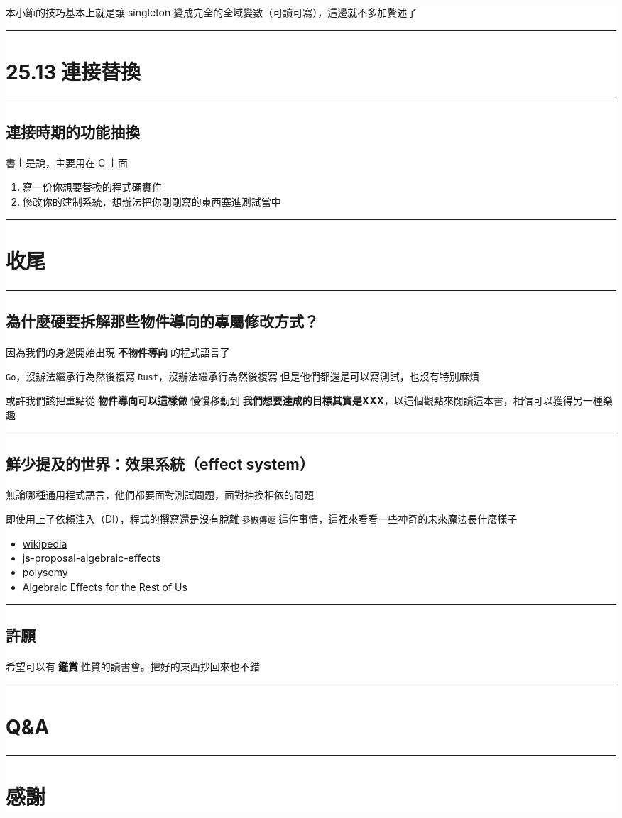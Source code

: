 本小節的技巧基本上就是讓 singleton 變成完全的全域變數（可讀可寫），這邊就不多加贅述了

---



# 25.13 連接替換

---

## 連接時期的功能抽換

書上是說，主要用在 C 上面

1. 寫一份你想要替換的程式碼實作
2. 修改你的建制系統，想辦法把你剛剛寫的東西塞進測試當中

---



# 收尾

---

## 為什麼硬要拆解那些物件導向的專屬修改方式？

因為我們的身邊開始出現 **不物件導向** 的程式語言了

`Go`，沒辦法繼承行為然後複寫
`Rust`，沒辦法繼承行為然後複寫
但是他們都還是可以寫測試，也沒有特別麻煩

或許我們該把重點從 **物件導向可以這樣做** 慢慢移動到 **我們想要達成的目標其實是XXX**，以這個觀點來閱讀這本書，相信可以獲得另一種樂趣

---

## 鮮少提及的世界：效果系統（effect system）

無論哪種通用程式語言，他們都要面對測試問題，面對抽換相依的問題

即使用上了依賴注入（DI），程式的撰寫還是沒有脫離 `參數傳遞` 這件事情，這裡來看看一些神奇的未來魔法長什麼樣子

- [wikipedia](https://en.wikipedia.org/wiki/Effect_system)
- [js-proposal-algebraic-effects](https://github.com/macabeus/js-proposal-algebraic-effects)
- [polysemy](https://github.com/polysemy-research/polysemy)
- [Algebraic Effects for the Rest of Us](https://overreacted.io/algebraic-effects-for-the-rest-of-us/) 

---

## 許願

希望可以有 **鑑賞** 性質的讀書會。把好的東西抄回來也不錯

---



# Q&A

---

# 感謝
